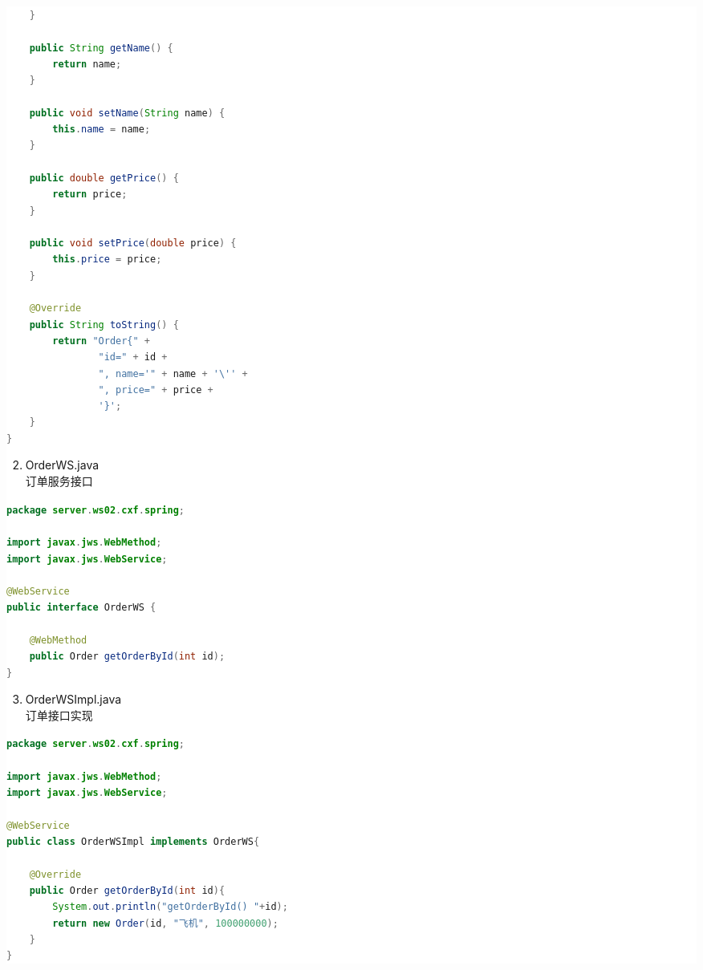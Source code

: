 ```java
    }

    public String getName() {
        return name;
    }

    public void setName(String name) {
        this.name = name;
    }

    public double getPrice() {
        return price;
    }

    public void setPrice(double price) {
        this.price = price;
    }

    @Override
    public String toString() {
        return "Order{" +
                "id=" + id +
                ", name='" + name + '\'' +
                ", price=" + price +
                '}';
    }
}
```

2. OrderWS.java  
订单服务接口
```java
package server.ws02.cxf.spring;

import javax.jws.WebMethod;
import javax.jws.WebService;

@WebService
public interface OrderWS {

    @WebMethod
    public Order getOrderById(int id);
}
```

3. OrderWSImpl.java  
订单接口实现  
```java
package server.ws02.cxf.spring;

import javax.jws.WebMethod;
import javax.jws.WebService;

@WebService
public class OrderWSImpl implements OrderWS{

    @Override
    public Order getOrderById(int id){
        System.out.println("getOrderById() "+id);
        return new Order(id, "飞机", 100000000);
    }
}
```
